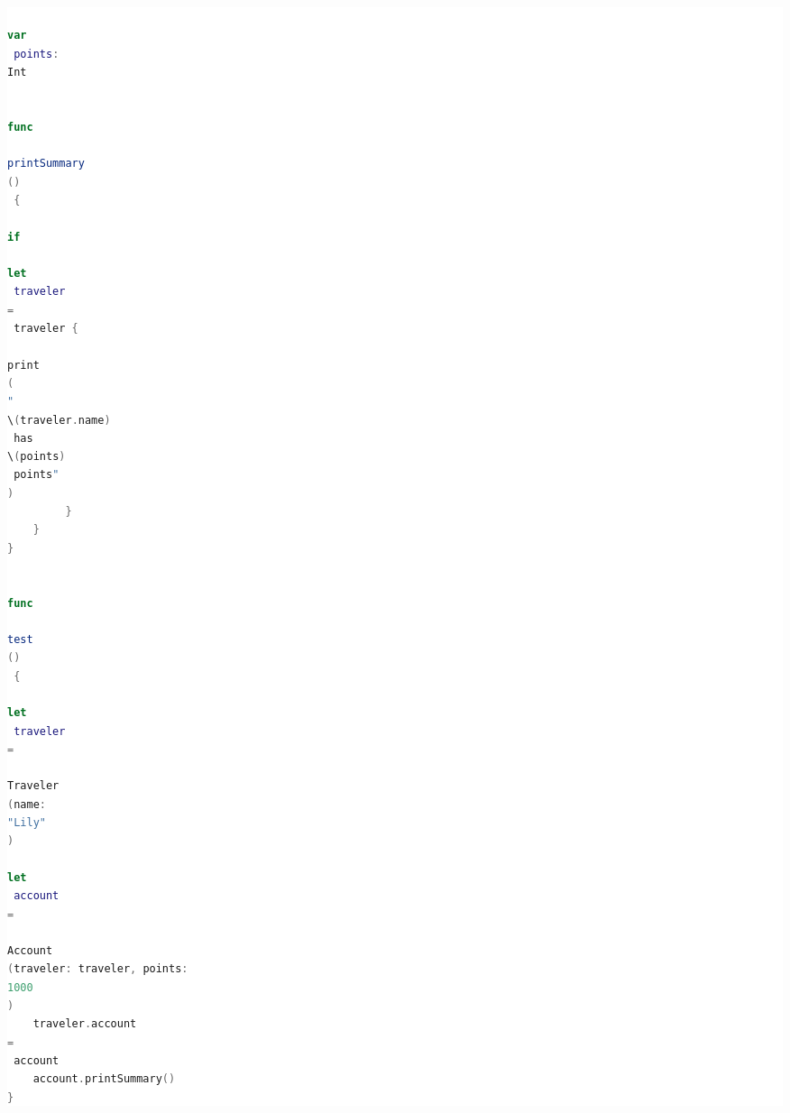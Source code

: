 ```swift
    
var
 points: 
Int

    
func
 
printSummary
()
 {
         
if
 
let
 traveler 
=
 traveler {
            
print
(
"
\(traveler.name)
 has 
\(points)
 points"
) 
         }
    }
}


func
 
test
()
 {
    
let
 traveler 
=
 
Traveler
(name: 
"Lily"
)
    
let
 account 
=
 
Account
(traveler: traveler, points: 
1000
)
    traveler.account 
=
 account
    account.printSummary()
}
```
